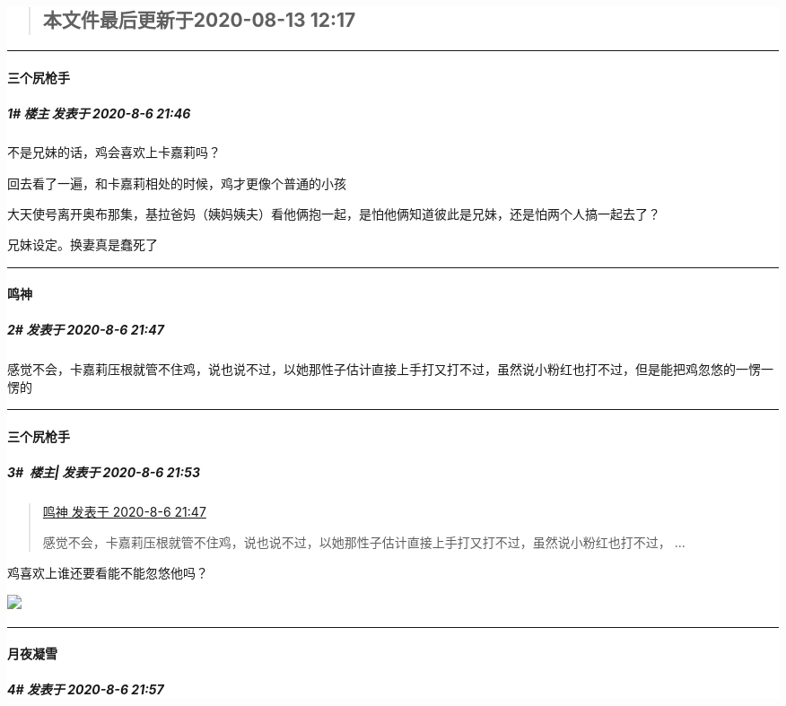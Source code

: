 > ## **本文件最后更新于2020-08-13 12:17** 



*****

####  三个尻枪手  
##### 1#       楼主       发表于 2020-8-6 21:46



不是兄妹的话，鸡会喜欢上卡嘉莉吗？



回去看了一遍，和卡嘉莉相处的时候，鸡才更像个普通的小孩


大天使号离开奥布那集，基拉爸妈（姨妈姨夫）看他俩抱一起，是怕他俩知道彼此是兄妹，还是怕两个人搞一起去了？


兄妹设定。换妻真是蠢死了







*****

####  鸣神  
##### 2#       发表于 2020-8-6 21:47




感觉不会，卡嘉莉压根就管不住鸡，说也说不过，以她那性子估计直接上手打又打不过，虽然说小粉红也打不过，但是能把鸡忽悠的一愣一愣的







*****

####  三个尻枪手  
##### 3#         楼主| 发表于 2020-8-6 21:53



<blockquote><a href="httphttps://bbs.saraba1st.com/2b/forum.php?mod=redirect&amp;goto=findpost&amp;pid=48341527&amp;ptid=1953484" target="_blank">鸣神 发表于 2020-8-6 21:47</a>

感觉不会，卡嘉莉压根就管不住鸡，说也说不过，以她那性子估计直接上手打又打不过，虽然说小粉红也打不过， ...</blockquote>
鸡喜欢上谁还要看能不能忽悠他吗？

<img src="https://static.saraba1st.com/image/smiley/face2017/117.png" referrerpolicy="no-referrer">







*****

####  月夜凝雪  
##### 4#       发表于 2020-8-6 21:57
